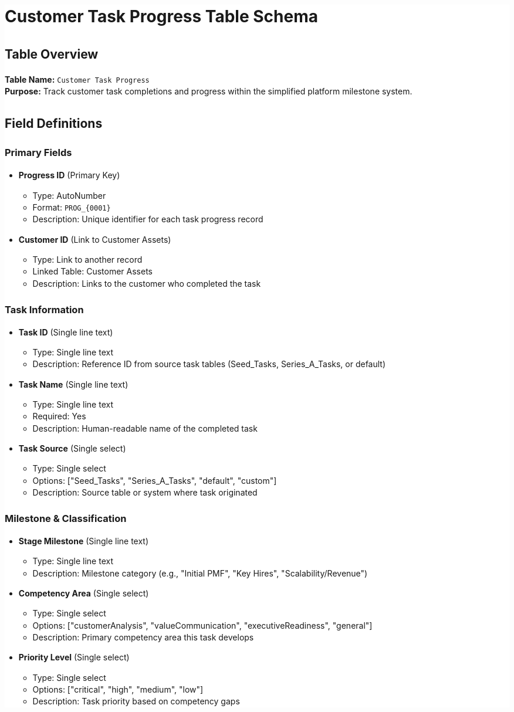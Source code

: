 # Customer Task Progress Table Schema

## Table Overview
**Table Name:** `Customer Task Progress`  
**Purpose:** Track customer task completions and progress within the simplified platform milestone system.

## Field Definitions

### Primary Fields
- **Progress ID** (Primary Key)
  - Type: AutoNumber
  - Format: `PROG_{0001}`
  - Description: Unique identifier for each task progress record

- **Customer ID** (Link to Customer Assets)
  - Type: Link to another record
  - Linked Table: Customer Assets
  - Description: Links to the customer who completed the task

### Task Information
- **Task ID** (Single line text)
  - Type: Single line text
  - Description: Reference ID from source task tables (Seed_Tasks, Series_A_Tasks, or default)

- **Task Name** (Single line text)
  - Type: Single line text
  - Required: Yes
  - Description: Human-readable name of the completed task

- **Task Source** (Single select)
  - Type: Single select
  - Options: ["Seed_Tasks", "Series_A_Tasks", "default", "custom"]
  - Description: Source table or system where task originated

### Milestone & Classification
- **Stage Milestone** (Single line text)
  - Type: Single line text
  - Description: Milestone category (e.g., "Initial PMF", "Key Hires", "Scalability/Revenue")

- **Competency Area** (Single select)
  - Type: Single select
  - Options: ["customerAnalysis", "valueCommunication", "executiveReadiness", "general"]
  - Description: Primary competency area this task develops

- **Priority Level** (Single select)
  - Type: Single select
  - Options: ["critical", "high", "medium", "low"]
  - Description: Task priority based on competency gaps
